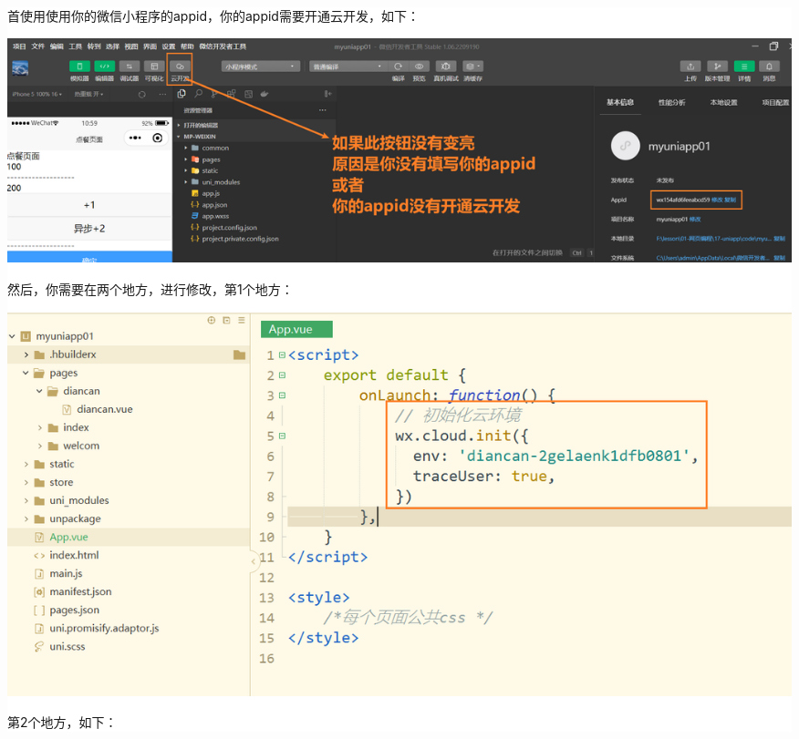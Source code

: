 首使用使用你的微信小程序的appid，你的appid需要开通云开发，如下：

![1700535620866](./assets/1700535620866.png)

然后，你需要在两个地方，进行修改，第1个地方：

![1700535843415](./assets/1700535843415.png)

第2个地方，如下：
